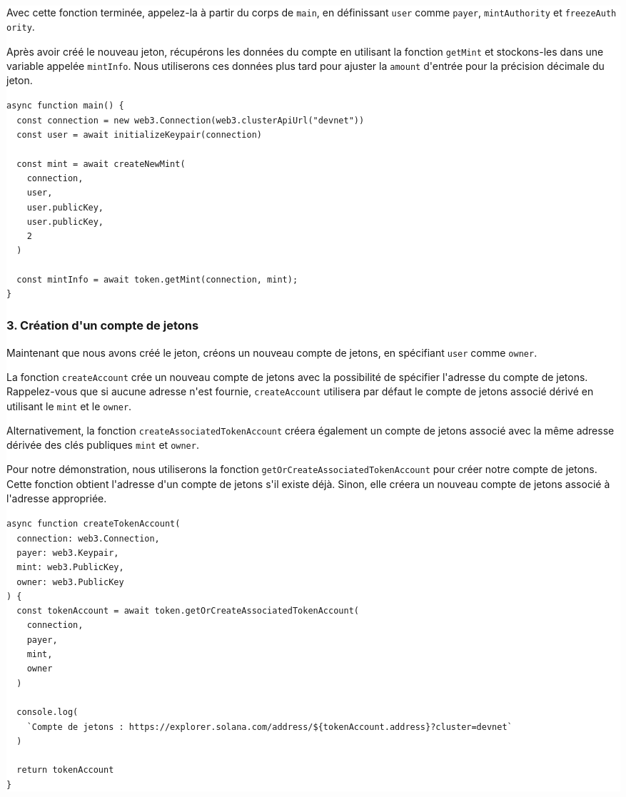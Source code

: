 Avec cette fonction terminée, appelez-la à partir du corps de `main`, en définissant `user` comme `payer`, `mintAuthority` et `freezeAuthority`.

Après avoir créé le nouveau jeton, récupérons les données du compte en utilisant la fonction `getMint` et stockons-les dans une variable appelée `mintInfo`. Nous utiliserons ces données plus tard pour ajuster la `amount` d'entrée pour la précision décimale du jeton.

```tsx
async function main() {
  const connection = new web3.Connection(web3.clusterApiUrl("devnet"))
  const user = await initializeKeypair(connection)

  const mint = await createNewMint(
    connection,
    user,
    user.publicKey,
    user.publicKey,
    2
  )

  const mintInfo = await token.getMint(connection, mint);
}
```

### 3. Création d'un compte de jetons

Maintenant que nous avons créé le jeton, créons un nouveau compte de jetons, en spécifiant `user` comme `owner`.

La fonction `createAccount` crée un nouveau compte de jetons avec la possibilité de spécifier l'adresse du compte de jetons. Rappelez-vous que si aucune adresse n'est fournie, `createAccount` utilisera par défaut le compte de jetons associé dérivé en utilisant le `mint` et le `owner`.

Alternativement, la fonction `createAssociatedTokenAccount` créera également un compte de jetons associé avec la même adresse dérivée des clés publiques `mint` et `owner`.

Pour notre démonstration, nous utiliserons la fonction `getOrCreateAssociatedTokenAccount` pour créer notre compte de jetons. Cette fonction obtient l'adresse d'un compte de jetons s'il existe déjà. Sinon, elle créera un nouveau compte de jetons associé à l'adresse appropriée.

```tsx
async function createTokenAccount(
  connection: web3.Connection,
  payer: web3.Keypair,
  mint: web3.PublicKey,
  owner: web3.PublicKey
) {
  const tokenAccount = await token.getOrCreateAssociatedTokenAccount(
    connection,
    payer,
    mint,
    owner
  )

  console.log(
    `Compte de jetons : https://explorer.solana.com/address/${tokenAccount.address}?cluster=devnet`
  )

  return tokenAccount
}
```
